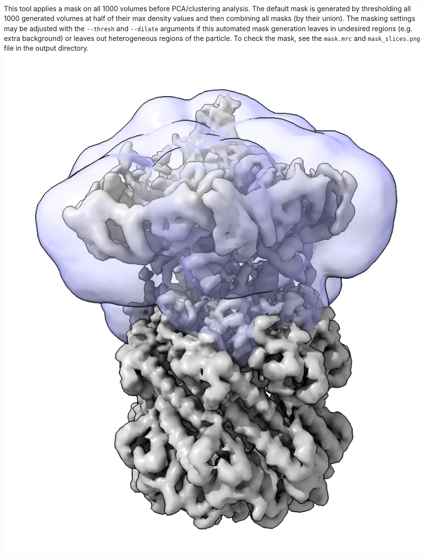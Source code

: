This tool applies a mask on all 1000 volumes before PCA/clustering analysis. The default mask is generated by thresholding all 1000 generated volumes at half of their max density values and then combining all masks (by their union). The masking settings may be adjusted with the `--thresh` and `--dilate` arguments if this automated mask generation leaves in undesired regions (e.g. extra background) or leaves out heterogeneous regions of the particle. To check the mask, see the `mask.mrc` and `mask_slices.png` file in the output directory.

![A user-defined mask around the heterogeneous region of the complex](assets/landscape_analysis_user_defined_mask.png)
